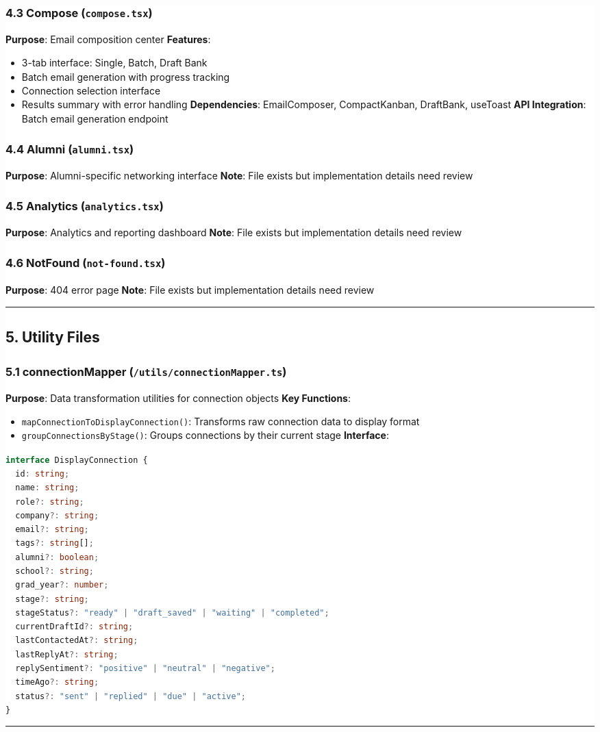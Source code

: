 ### 4.3 Compose (`compose.tsx`)
**Purpose**: Email composition center
**Features**:
- 3-tab interface: Single, Batch, Draft Bank
- Batch email generation with progress tracking
- Connection selection interface
- Results summary with error handling
**Dependencies**: EmailComposer, CompactKanban, DraftBank, useToast
**API Integration**: Batch email generation endpoint

### 4.4 Alumni (`alumni.tsx`)
**Purpose**: Alumni-specific networking interface
**Note**: File exists but implementation details need review

### 4.5 Analytics (`analytics.tsx`)
**Purpose**: Analytics and reporting dashboard
**Note**: File exists but implementation details need review

### 4.6 NotFound (`not-found.tsx`)
**Purpose**: 404 error page
**Note**: File exists but implementation details need review

---

## 5. Utility Files

### 5.1 connectionMapper (`/utils/connectionMapper.ts`)
**Purpose**: Data transformation utilities for connection objects
**Key Functions**:
- `mapConnectionToDisplayConnection()`: Transforms raw connection data to display format
- `groupConnectionsByStage()`: Groups connections by their current stage
**Interface**:
```typescript
interface DisplayConnection {
  id: string;
  name: string;
  role?: string;
  company?: string;
  email?: string;
  tags?: string[];
  alumni?: boolean;
  school?: string;
  grad_year?: number;
  stage?: string;
  stageStatus?: "ready" | "draft_saved" | "waiting" | "completed";
  currentDraftId?: string;
  lastContactedAt?: string;
  lastReplyAt?: string;
  replySentiment?: "positive" | "neutral" | "negative";
  timeAgo?: string;
  status?: "sent" | "replied" | "due" | "active";
}
```

---